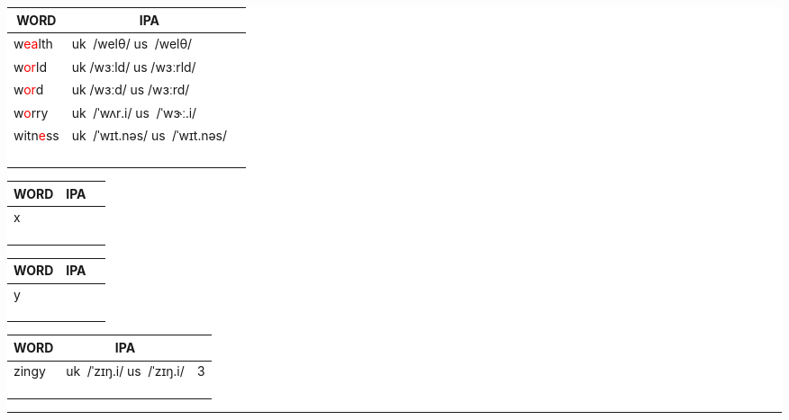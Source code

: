 | WORD                                              | IPA                           |     |
| ------------------------------------------------- | ----------------------------- | --- |
| w<span style="color:rgb(255, 0, 0)">ea</span>lth  | uk  /welθ/ us  /welθ/         |     |
| w<span style="color:rgb(255, 0, 0)">or</span>ld   | uk  /wɜːld/ us  /wɜːrld/      |     |
| w<span style="color:rgb(255, 0, 0)">or</span>d    | uk  /wɜːd/ us  /wɜːrd/        |     |
| w<span style="color:rgb(255, 0, 0)">o</span>rry   | uk  /ˈwʌr.i/ us  /ˈwɝː.i/     |     |
| witn<span style="color:rgb(255, 0, 0)">e</span>ss | uk  /ˈwɪt.nəs/ us  /ˈwɪt.nəs/ |     |
|                                                   |                               |     |
|                                                   |                               |     |
|                                                   |                               |     |
|                                                   |                               |     |

| WORD | IPA |     |
| ---- | --- | --- |
| x    |     |     |
|      |     |     |
|      |     |     |
|      |     |     |

| WORD | IPA |     |
| ---- | --- | --- |
| y    |     |     |
|      |     |     |
|      |     |     |
|      |     |     |

| WORD  | IPA                       |     |
| ----- | ------------------------- | --- |
| zingy | uk  /ˈzɪŋ.i/ us  /ˈzɪŋ.i/ | 3   |
|       |                           |     |
|       |                           |     |
|       |                           |     |

---

